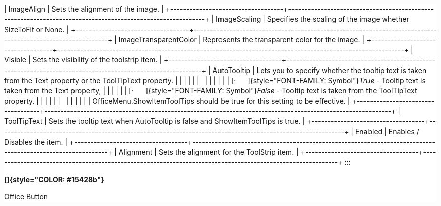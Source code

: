 | ImageAlign                        | Sets the alignment of the image.                                                                          |
+-----------------------------------+-----------------------------------------------------------------------------------------------------------+
| ImageScaling                      | Specifies the scaling of the image whether SizeToFit or None.                                             |
+-----------------------------------+-----------------------------------------------------------------------------------------------------------+
| ImageTransparentColor             | Represents the transparent color for the image.                                                           |
+-----------------------------------+-----------------------------------------------------------------------------------------------------------+
| Visible                           | Sets the visibility of the toolstrip item.                                                                |
+-----------------------------------+-----------------------------------------------------------------------------------------------------------+
| AutoTooltip                       | Lets you to specify whether the tooltip text is taken from the Text property or the ToolTipText property. |
|                                   |                                                                                                           |
|                                   |                                                                                                           |
|                                   |                                                                                                           |
|                                   | [·      ]{style="FONT-FAMILY: Symbol"}*True* - Tooltip text is taken from the Text property,              |
|                                   |                                                                                                           |
|                                   | [·      ]{style="FONT-FAMILY: Symbol"}*False* - Tooltip text is taken from the ToolTipText property.      |
|                                   |                                                                                                           |
|                                   |                                                                                                           |
|                                   |                                                                                                           |
|                                   | OfficeMenu.ShowItemToolTips should be true for this setting to be effective.                              |
+-----------------------------------+-----------------------------------------------------------------------------------------------------------+
| ToolTipText                       | Sets the tooltip text when AutoTooltip is false and ShowItemToolTips is true.                             |
+-----------------------------------+-----------------------------------------------------------------------------------------------------------+
| Enabled                           | Enables / Disables the item.                                                                              |
+-----------------------------------+-----------------------------------------------------------------------------------------------------------+
| Alignment                         | Sets the alignment for the ToolStrip item.                                                                |
+-----------------------------------+-----------------------------------------------------------------------------------------------------------+
:::

**[]{style="COLOR: #15428b"}** 

Office Button
